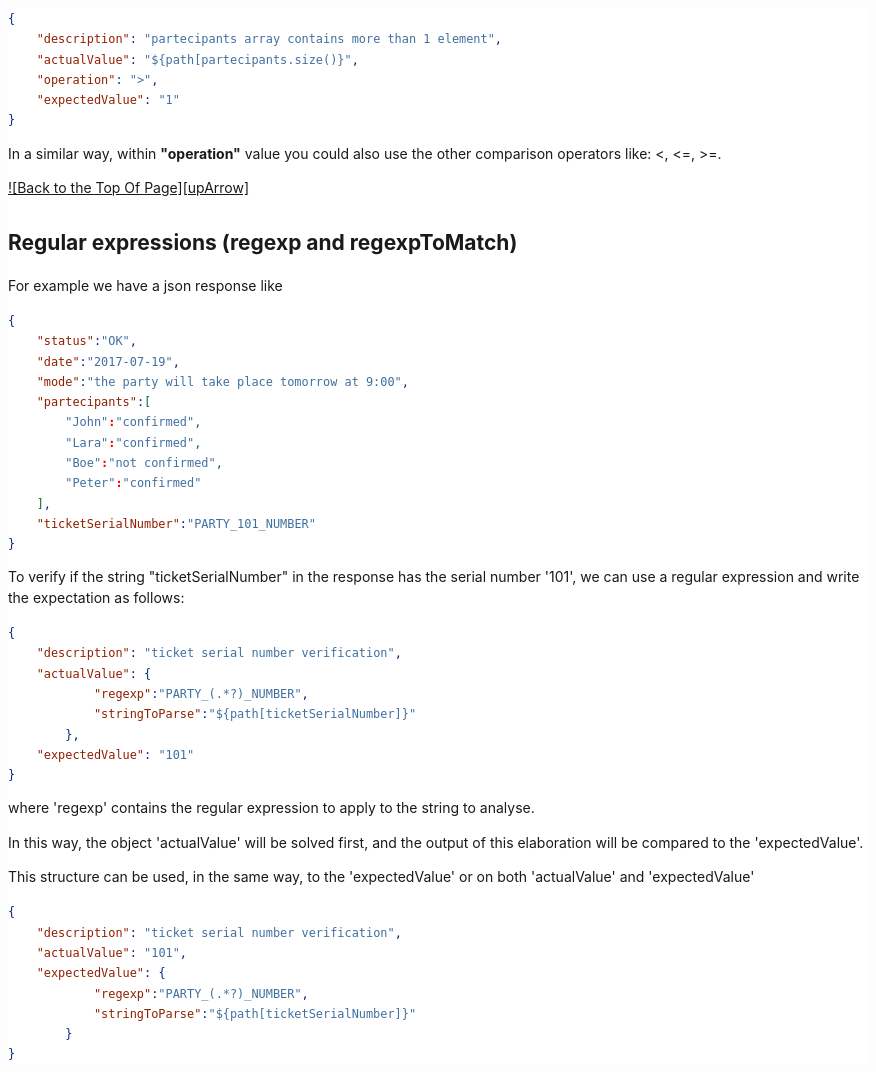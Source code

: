 ```json
{
    "description": "partecipants array contains more than 1 element",
    "actualValue": "${path[partecipants.size()}",
    "operation": ">",
    "expectedValue": "1"
}
```
In a similar way, within **"operation"** value you could also use the other comparison operators like: <, <=, >=.

[![Back to the Top Of Page][upArrow]](#expectations)

<a name="regularExpression"></a>
## Regular expressions (regexp and regexpToMatch)
For example we have a json response like 

```json
{
	"status":"OK",
	"date":"2017-07-19",
	"mode":"the party will take place tomorrow at 9:00",
	"partecipants":[
		"John":"confirmed",
		"Lara":"confirmed",
		"Boe":"not confirmed",
		"Peter":"confirmed"
	],
	"ticketSerialNumber":"PARTY_101_NUMBER"
}
```
To verify if the string "ticketSerialNumber" in the response has the serial number '101', we can use a regular expression and write the expectation as follows:

```json
{
    "description": "ticket serial number verification",
	"actualValue": {
            "regexp":"PARTY_(.*?)_NUMBER",
            "stringToParse":"${path[ticketSerialNumber]}"
        },
    "expectedValue": "101"
}
```
where 'regexp' contains the regular expression to apply to the string to analyse.

In this way, the object 'actualValue' will be solved first, and the output of this elaboration will be compared to the 'expectedValue'.

This structure can be used, in the same way, to the 'expectedValue' or on both 'actualValue' and 'expectedValue'

```json
{
    "description": "ticket serial number verification",
	"actualValue": "101",
    "expectedValue": {
            "regexp":"PARTY_(.*?)_NUMBER",
            "stringToParse":"${path[ticketSerialNumber]}"
        }
}
```


[^1]: if you have doubts on how to navigate a json, please refer to [placeholders](readme_placeholders.md) section.
[upArrow]: img/UpArrow.png
[leftArrow]: img/LeftArrow.png